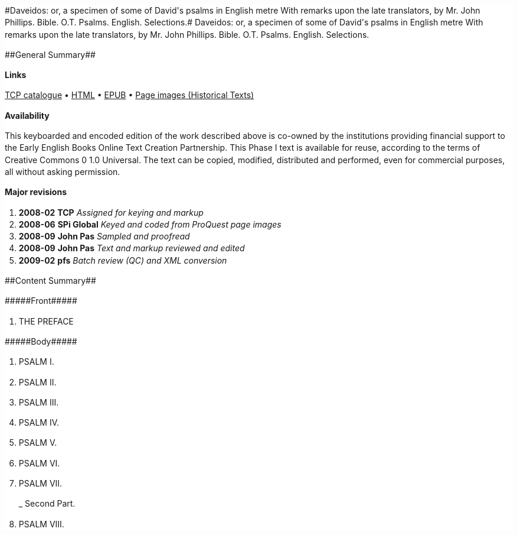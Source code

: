 #Daveidos: or, a specimen of some of David's psalms in English metre With remarks upon the late translators, by Mr. John Phillips. Bible. O.T. Psalms. English. Selections.#
Daveidos: or, a specimen of some of David's psalms in English metre With remarks upon the late translators, by Mr. John Phillips.
Bible. O.T. Psalms. English. Selections.

##General Summary##

**Links**

[TCP catalogue](http://www.ota.ox.ac.uk/tcp/)  • 
[HTML](http://tei.it.ox.ac.uk/tcp/Texts-HTML/free/A76/A76624.html)  • 
[EPUB](http://tei.it.ox.ac.uk/tcp/Texts-EPUB/free/A76/A76624.epub) • 
[Page images (Historical Texts)](https://data.historicaltexts.jisc.ac.uk/view?pubId=eebo-99896306e&pageId=eebo-99896306e-153830-1)

**Availability**

This keyboarded and encoded edition of the
	       work described above is co-owned by the institutions
	       providing financial support to the Early English Books
	       Online Text Creation Partnership. This Phase I text is
	       available for reuse, according to the terms of Creative
	       Commons 0 1.0 Universal. The text can be copied,
	       modified, distributed and performed, even for
	       commercial purposes, all without asking permission.

**Major revisions**

1. __2008-02__ __TCP__ *Assigned for keying and markup*
1. __2008-06__ __SPi Global__ *Keyed and coded from ProQuest page images*
1. __2008-09__ __John Pas__ *Sampled and proofread*
1. __2008-09__ __John Pas__ *Text and markup reviewed and edited*
1. __2009-02__ __pfs__ *Batch review (QC) and XML conversion*

##Content Summary##

#####Front#####

1. THE PREFACE

#####Body#####

1. PSALM I.

1. PSALM II.

1. PSALM III.

1. PSALM IV.

1. PSALM V.

1. PSALM VI.

1. PSALM VII.

    _ Second Part.

1. PSALM VIII.
